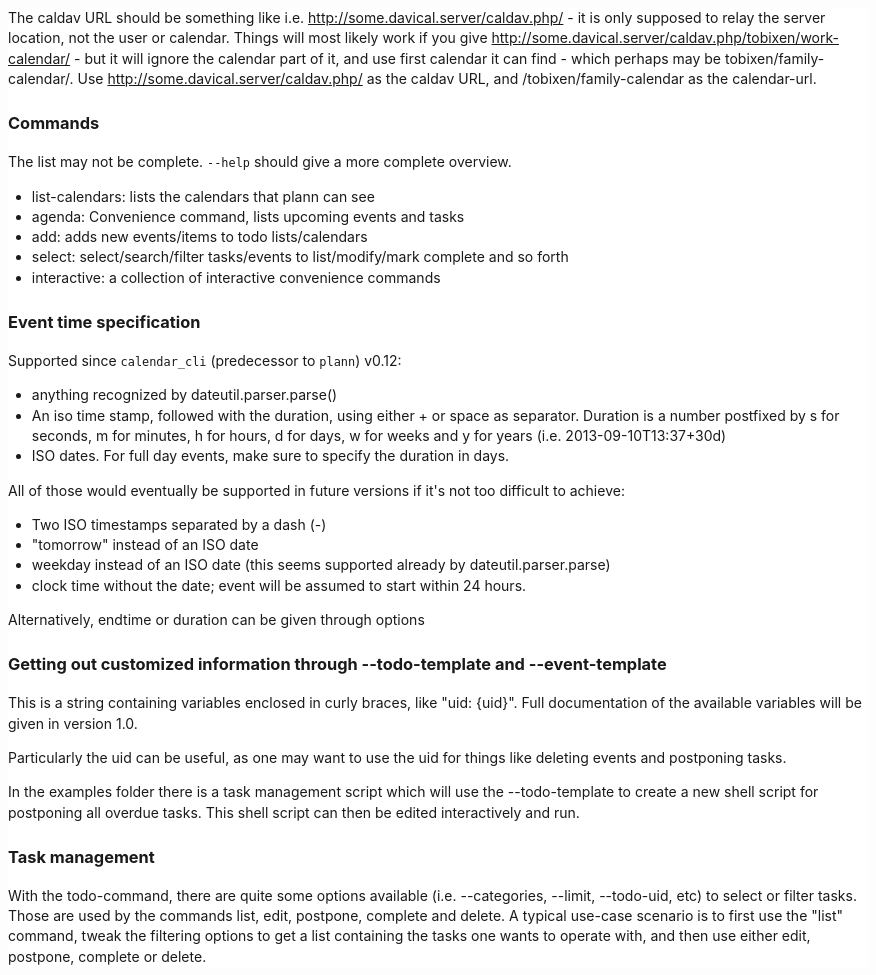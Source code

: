 The caldav URL should be something like i.e. http://some.davical.server/caldav.php/ - it is only supposed to relay the server location, not the user or calendar.  Things will most likely work if you give http://some.davical.server/caldav.php/tobixen/work-calendar/ - but it will ignore the calendar part of it, and use first calendar it can find - which perhaps may be tobixen/family-calendar/.  Use http://some.davical.server/caldav.php/ as the caldav URL, and /tobixen/family-calendar as the calendar-url.

### Commands

The list may not be complete.  `--help` should give a more complete overview.

* list-calendars: lists the calendars that plann can see
* agenda: Convenience command, lists upcoming events and tasks
* add: adds new events/items to todo lists/calendars
* select: select/search/filter tasks/events to list/modify/mark complete and so forth
* interactive: a collection of interactive convenience commands

### Event time specification

Supported since `calendar_cli` (predecessor to `plann`) v0.12:

* anything recognized by dateutil.parser.parse()
* An iso time stamp, followed with the duration, using either + or space as separator.  Duration is a number postfixed by s for seconds, m for minutes, h for hours, d for days, w for weeks and y for years (i.e. 2013-09-10T13:37+30d)
* ISO dates.  For full day events, make sure to specify the duration in days.

All of those would eventually be supported in future versions if it's not too difficult to achieve:

* Two ISO timestamps separated by a dash (-)
* "tomorrow" instead of an ISO date
* weekday instead of an ISO date (this seems supported already by dateutil.parser.parse)
* clock time without the date; event will be assumed to start within 24 hours.

Alternatively, endtime or duration can be given through options

### Getting out customized information through --todo-template and --event-template

This is a string containing variables enclosed in curly braces, like "uid: {uid}".  Full documentation of the available variables will be given in version 1.0.

Particularly the uid can be useful, as one may want to use the uid for things like deleting events and postponing tasks.

In the examples folder there is a task management script which will use the --todo-template to create a new shell script for postponing all overdue tasks.  This shell script can then be edited interactively and run.

### Task management

With the todo-command, there are quite some options available (i.e. --categories, --limit, --todo-uid, etc) to select or filter tasks.  Those are used by the commands list, edit, postpone, complete and delete.  A typical use-case scenario is to first use the "list" command, tweak the filtering options to get a list containing the tasks one wants to operate with, and then use either edit, postpone, complete or delete.
